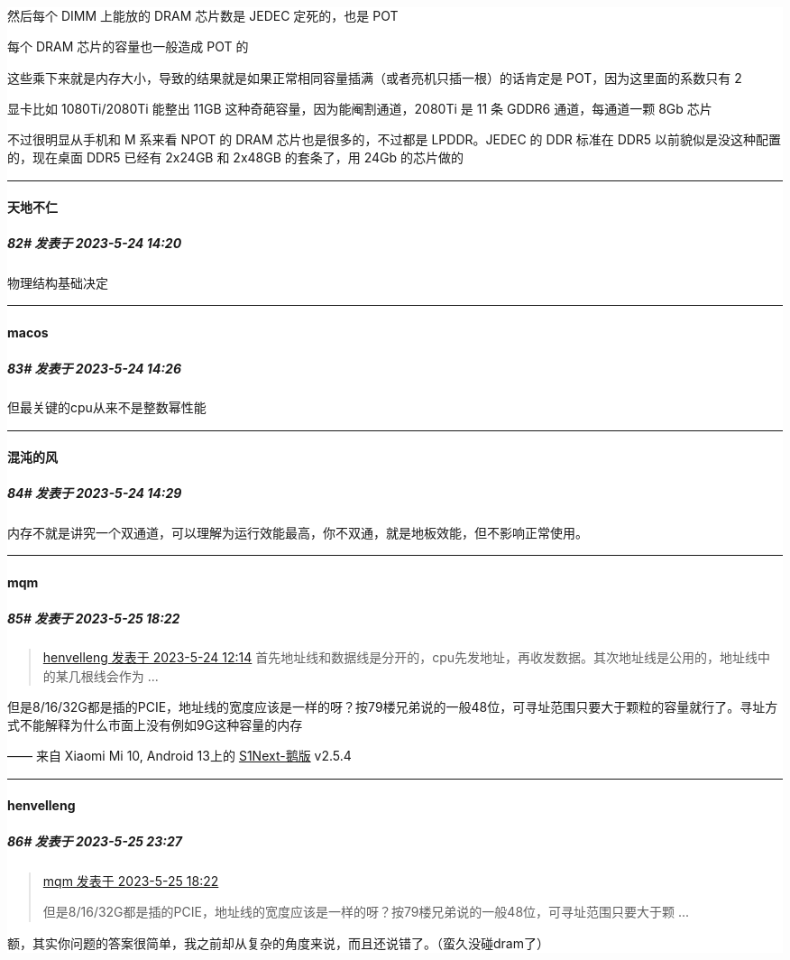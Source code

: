 然后每个 DIMM 上能放的 DRAM 芯片数是 JEDEC 定死的，也是 POT

每个 DRAM 芯片的容量也一般造成 POT 的

这些乘下来就是内存大小，导致的结果就是如果正常相同容量插满（或者亮机只插一根）的话肯定是 POT，因为这里面的系数只有 2

显卡比如 1080Ti/2080Ti 能整出 11GB 这种奇葩容量，因为能阉割通道，2080Ti 是 11 条 GDDR6 通道，每通道一颗 8Gb 芯片

不过很明显从手机和 M 系来看 NPOT 的 DRAM 芯片也是很多的，不过都是 LPDDR。JEDEC 的 DDR 标准在 DDR5 以前貌似是没这种配置的，现在桌面 DDR5 已经有 2x24GB 和 2x48GB 的套条了，用 24Gb 的芯片做的


*****

####  天地不仁  
##### 82#       发表于 2023-5-24 14:20

物理结构基础决定


*****

####  macos  
##### 83#       发表于 2023-5-24 14:26

但最关键的cpu从来不是整数幂性能

*****

####  混沌的风  
##### 84#       发表于 2023-5-24 14:29

内存不就是讲究一个双通道，可以理解为运行效能最高，你不双通，就是地板效能，但不影响正常使用。


*****

####  mqm  
##### 85#       发表于 2023-5-25 18:22

<blockquote><a href="httphttps://bbs.saraba1st.com/2b/forum.php?mod=redirect&amp;goto=findpost&amp;pid=60970707&amp;ptid=2135205" target="_blank">henvelleng 发表于 2023-5-24 12:14</a>
首先地址线和数据线是分开的，cpu先发地址，再收发数据。其次地址线是公用的，地址线中的某几根线会作为 ...</blockquote>
但是8/16/32G都是插的PCIE，地址线的宽度应该是一样的呀？按79楼兄弟说的一般48位，可寻址范围只要大于颗粒的容量就行了。寻址方式不能解释为什么市面上没有例如9G这种容量的内存

—— 来自 Xiaomi Mi 10, Android 13上的 [S1Next-鹅版](https://github.com/ykrank/S1-Next/releases) v2.5.4


*****

####  henvelleng  
##### 86#       发表于 2023-5-25 23:27

<blockquote><a href="httphttps://bbs.saraba1st.com/2b/forum.php?mod=redirect&amp;goto=findpost&amp;pid=60989780&amp;ptid=2135205" target="_blank">mqm 发表于 2023-5-25 18:22</a>

但是8/16/32G都是插的PCIE，地址线的宽度应该是一样的呀？按79楼兄弟说的一般48位，可寻址范围只要大于颗 ...</blockquote>
额，其实你问题的答案很简单，我之前却从复杂的角度来说，而且还说错了。（蛮久没碰dram了）

